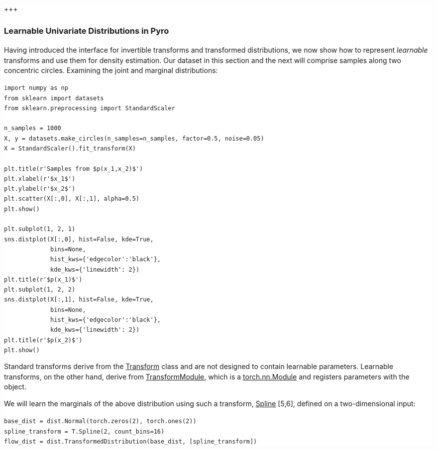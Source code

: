 +++

### Learnable Univariate Distributions in Pyro

Having introduced the interface for invertible transforms and transformed distributions, we now show how to represent *learnable* transforms and use them for density estimation. Our dataset in this section and the next will comprise samples along two concentric circles. Examining the joint and marginal distributions:

```{code-cell} ipython3
import numpy as np
from sklearn import datasets
from sklearn.preprocessing import StandardScaler

n_samples = 1000
X, y = datasets.make_circles(n_samples=n_samples, factor=0.5, noise=0.05)
X = StandardScaler().fit_transform(X)

plt.title(r'Samples from $p(x_1,x_2)$')
plt.xlabel(r'$x_1$')
plt.ylabel(r'$x_2$')
plt.scatter(X[:,0], X[:,1], alpha=0.5)
plt.show()

plt.subplot(1, 2, 1)
sns.distplot(X[:,0], hist=False, kde=True, 
             bins=None,
             hist_kws={'edgecolor':'black'},
             kde_kws={'linewidth': 2})
plt.title(r'$p(x_1)$')
plt.subplot(1, 2, 2)
sns.distplot(X[:,1], hist=False, kde=True, 
             bins=None,
             hist_kws={'edgecolor':'black'},
             kde_kws={'linewidth': 2})
plt.title(r'$p(x_2)$')
plt.show()
```

Standard transforms derive from the [Transform](https://pytorch.org/docs/master/distributions.html#torch.distributions.transforms.ExpTransform) class and are not designed to contain learnable parameters. Learnable transforms, on the other hand, derive from [TransformModule](http://docs.pyro.ai/en/stable/distributions.html#pyro.distributions.TransformModule), which is a [torch.nn.Module](https://pytorch.org/docs/master/generated/torch.nn.Module.html#torch.nn.Module) and registers parameters with the object.

We will learn the marginals of the above distribution using such a transform, [Spline](http://docs.pyro.ai/en/stable/distributions.html#pyro.distributions.transforms.Spline) \[5,6\], defined on a two-dimensional input:

```{code-cell} ipython3
base_dist = dist.Normal(torch.zeros(2), torch.ones(2))
spline_transform = T.Spline(2, count_bins=16)
flow_dist = dist.TransformedDistribution(base_dist, [spline_transform])
```
